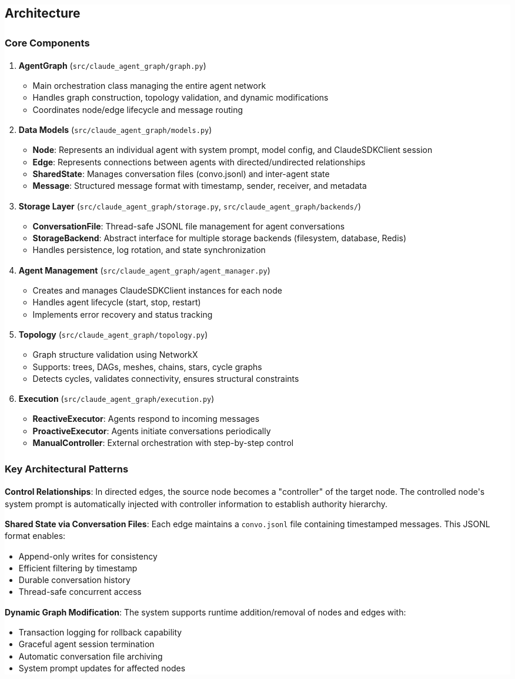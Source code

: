 ## Architecture

### Core Components

1. **AgentGraph** (`src/claude_agent_graph/graph.py`)
   - Main orchestration class managing the entire agent network
   - Handles graph construction, topology validation, and dynamic modifications
   - Coordinates node/edge lifecycle and message routing

2. **Data Models** (`src/claude_agent_graph/models.py`)
   - **Node**: Represents an individual agent with system prompt, model config, and ClaudeSDKClient session
   - **Edge**: Represents connections between agents with directed/undirected relationships
   - **SharedState**: Manages conversation files (convo.jsonl) and inter-agent state
   - **Message**: Structured message format with timestamp, sender, receiver, and metadata

3. **Storage Layer** (`src/claude_agent_graph/storage.py`, `src/claude_agent_graph/backends/`)
   - **ConversationFile**: Thread-safe JSONL file management for agent conversations
   - **StorageBackend**: Abstract interface for multiple storage backends (filesystem, database, Redis)
   - Handles persistence, log rotation, and state synchronization

4. **Agent Management** (`src/claude_agent_graph/agent_manager.py`)
   - Creates and manages ClaudeSDKClient instances for each node
   - Handles agent lifecycle (start, stop, restart)
   - Implements error recovery and status tracking

5. **Topology** (`src/claude_agent_graph/topology.py`)
   - Graph structure validation using NetworkX
   - Supports: trees, DAGs, meshes, chains, stars, cycle graphs
   - Detects cycles, validates connectivity, ensures structural constraints

6. **Execution** (`src/claude_agent_graph/execution.py`)
   - **ReactiveExecutor**: Agents respond to incoming messages
   - **ProactiveExecutor**: Agents initiate conversations periodically
   - **ManualController**: External orchestration with step-by-step control

### Key Architectural Patterns

**Control Relationships**: In directed edges, the source node becomes a "controller" of the target node. The controlled node's system prompt is automatically injected with controller information to establish authority hierarchy.

**Shared State via Conversation Files**: Each edge maintains a `convo.jsonl` file containing timestamped messages. This JSONL format enables:
- Append-only writes for consistency
- Efficient filtering by timestamp
- Durable conversation history
- Thread-safe concurrent access

**Dynamic Graph Modification**: The system supports runtime addition/removal of nodes and edges with:
- Transaction logging for rollback capability
- Graceful agent session termination
- Automatic conversation file archiving
- System prompt updates for affected nodes
